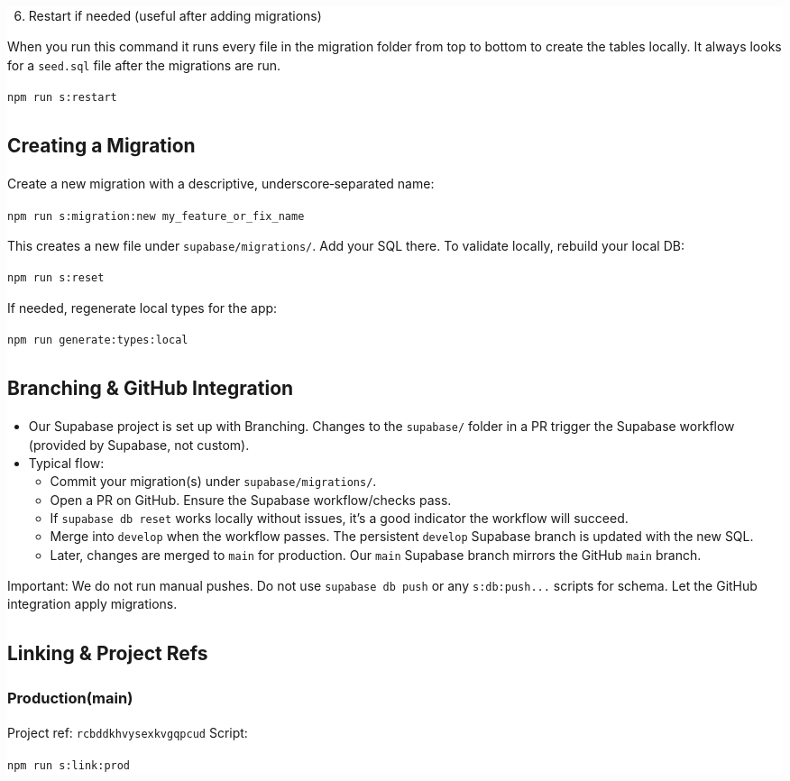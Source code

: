 6) Restart if needed (useful after adding migrations)

When you run this command it runs every file in the migration folder from top to bottom to create the tables locally. It always looks for a `seed.sql` file after the migrations are run.

```bash
npm run s:restart
```

## Creating a Migration

Create a new migration with a descriptive, underscore‑separated name:

```bash
npm run s:migration:new my_feature_or_fix_name
```

This creates a new file under `supabase/migrations/`. Add your SQL there. To validate locally, rebuild your local DB:

```bash
npm run s:reset
```

If needed, regenerate local types for the app:

```bash
npm run generate:types:local
```

## Branching & GitHub Integration

- Our Supabase project is set up with Branching. Changes to the `supabase/` folder in a PR trigger the Supabase workflow (provided by Supabase, not custom).
- Typical flow:
  - Commit your migration(s) under `supabase/migrations/`.
  - Open a PR on GitHub. Ensure the Supabase workflow/checks pass.
  - If `supabase db reset` works locally without issues, it’s a good indicator the workflow will succeed.
  - Merge into `develop` when the workflow passes. The persistent `develop` Supabase branch is updated with the new SQL.
  - Later, changes are merged to `main` for production. Our `main` Supabase branch mirrors the GitHub `main` branch.

Important: We do not run manual pushes. Do not use `supabase db push` or any `s:db:push...` scripts for schema. Let the GitHub integration apply migrations.

## Linking & Project Refs

### Production(main)

Project ref: `rcbddkhvysexkvgqpcud`
Script:

```bash
npm run s:link:prod
```
